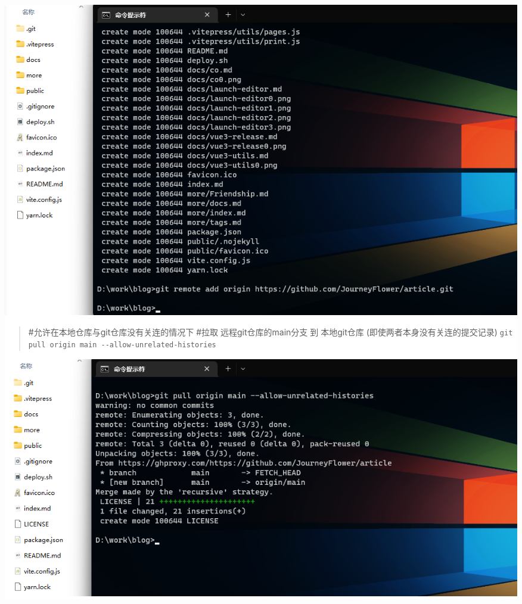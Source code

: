 ![image-20221120133054663](./image-20221120133054663.png)

> #允许在本地仓库与git仓库没有关连的情况下
> #拉取 远程git仓库的main分支 到 本地git仓库 (即使两者本身没有关连的提交记录)
> `git pull origin main --allow-unrelated-histories`

![image-20221120133713389](./image-20221120133713389.png)

